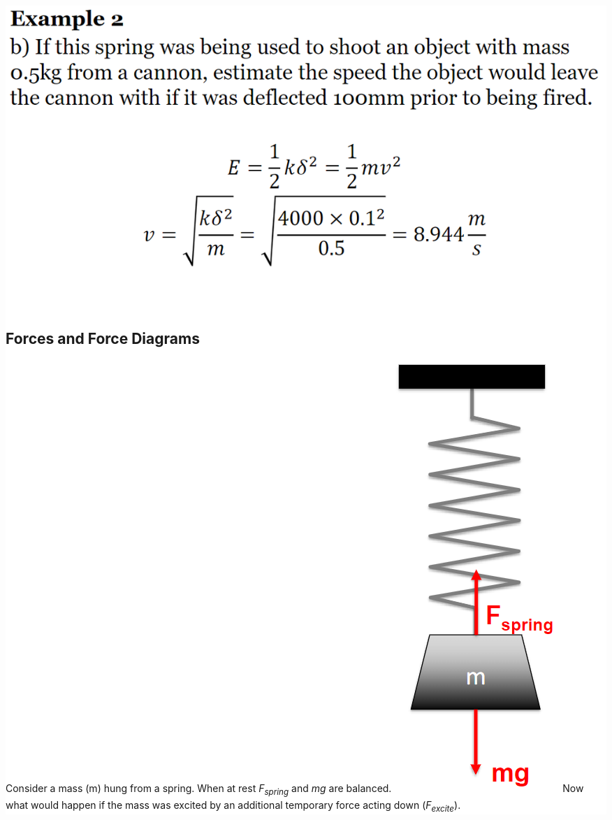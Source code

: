 ![Pasted image 20230607200053](Attachments/Pasted%20image%2020230607200053.png)

## Forces and Force Diagrams
Consider a mass (m) hung from a spring. When at rest $F_{spring}$ and $mg$ are balanced.
![Pasted image 20230607200922](Attachments/Pasted%20image%2020230607200922.png)
Now what would happen if the mass was excited by an additional temporary force acting down ($F_{excite}$).